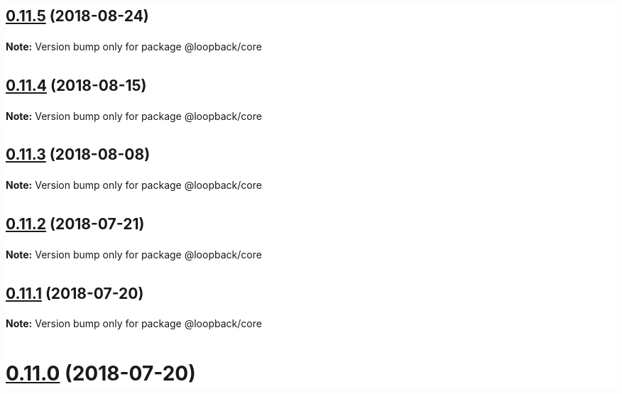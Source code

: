 <a name="0.11.5"></a>
## [0.11.5](https://github.com/strongloop/loopback-next/compare/@loopback/core@0.11.4...@loopback/core@0.11.5) (2018-08-24)

**Note:** Version bump only for package @loopback/core





<a name="0.11.4"></a>
## [0.11.4](https://github.com/strongloop/loopback-next/compare/@loopback/core@0.11.3...@loopback/core@0.11.4) (2018-08-15)




**Note:** Version bump only for package @loopback/core

<a name="0.11.3"></a>
## [0.11.3](https://github.com/strongloop/loopback-next/compare/@loopback/core@0.11.2...@loopback/core@0.11.3) (2018-08-08)




**Note:** Version bump only for package @loopback/core

<a name="0.11.2"></a>
## [0.11.2](https://github.com/strongloop/loopback-next/compare/@loopback/core@0.11.1...@loopback/core@0.11.2) (2018-07-21)




**Note:** Version bump only for package @loopback/core

<a name="0.11.1"></a>
## [0.11.1](https://github.com/strongloop/loopback-next/compare/@loopback/core@0.11.0...@loopback/core@0.11.1) (2018-07-20)




**Note:** Version bump only for package @loopback/core

<a name="0.11.0"></a>
# [0.11.0](https://github.com/strongloop/loopback-next/compare/@loopback/core@0.10.3...@loopback/core@0.11.0) (2018-07-20)

